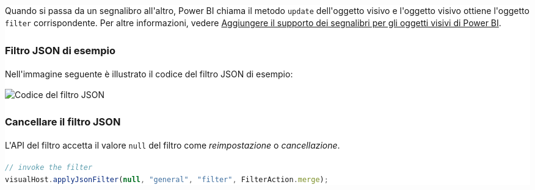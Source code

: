 Quando si passa da un segnalibro all'altro, Power BI chiama il metodo `update` dell'oggetto visivo e l'oggetto visivo ottiene l'oggetto `filter` corrispondente. Per altre informazioni, vedere [Aggiungere il supporto dei segnalibri per gli oggetti visivi di Power BI](bookmarks-support.md).

### <a name="sample-json-filter"></a>Filtro JSON di esempio

Nell'immagine seguente è illustrato il codice del filtro JSON di esempio:

![Codice del filtro JSON](media/filter-api/json-filter.png)

### <a name="clear-the-json-filter"></a>Cancellare il filtro JSON

L'API del filtro accetta il valore `null` del filtro come *reimpostazione* o *cancellazione*.

```typescript
// invoke the filter
visualHost.applyJsonFilter(null, "general", "filter", FilterAction.merge);
```
